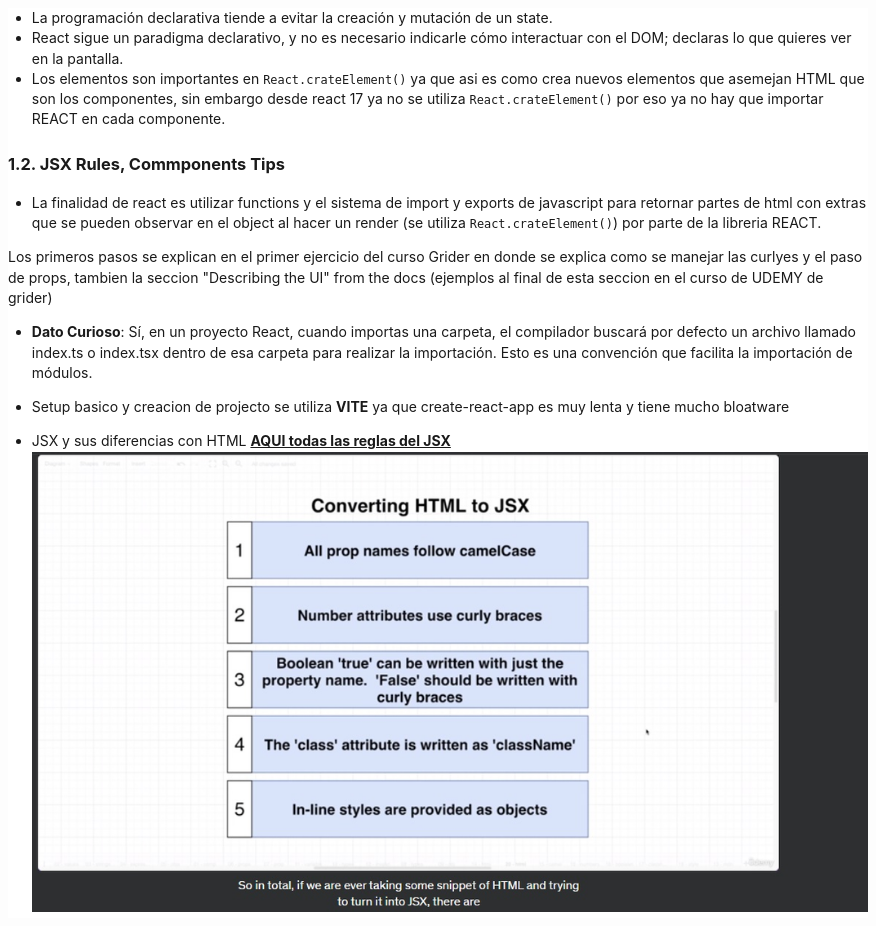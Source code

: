 - La programación declarativa tiende a evitar la creación y mutación de un state.
- React sigue un paradigma declarativo, y no es necesario indicarle cómo interactuar con el DOM; declaras lo que quieres ver en la pantalla.
- Los elementos son importantes en `React.crateElement()` ya que asi es como crea nuevos elementos que asemejan HTML que son los componentes, sin embargo desde react 17 ya no se utiliza `React.crateElement()` por eso ya no hay que importar REACT en cada componente.

### 1.2. JSX Rules, Commponents Tips

- La finalidad de react es utilizar functions y el sistema de import y exports de javascript para retornar partes de html con extras que se pueden observar en el object al hacer un render (se utiliza `React.crateElement()`) por parte de la libreria REACT.

Los primeros pasos se explican en el primer ejercicio del curso Grider en donde se explica como se manejar las curlyes y el paso de props, tambien la seccion "Describing the UI" from the docs (ejemplos al final de esta seccion en el curso de UDEMY de grider)

- **Dato Curioso**: Sí, en un proyecto React, cuando importas una carpeta, el compilador buscará por defecto un archivo llamado index.ts o index.tsx dentro de esa carpeta para realizar la importación. Esto es una convención que facilita la importación de módulos.

- Setup basico y creacion de projecto se utiliza **VITE** ya que create-react-app es muy lenta y tiene mucho bloatware
- JSX y sus diferencias con HTML [**AQUI todas las reglas del JSX**](/03react/Patterns/JSXRules)
![text for screen reader](../src/images/gridder%20diapositivas/010%20de%20HTML%20a%20JSX.jpg)